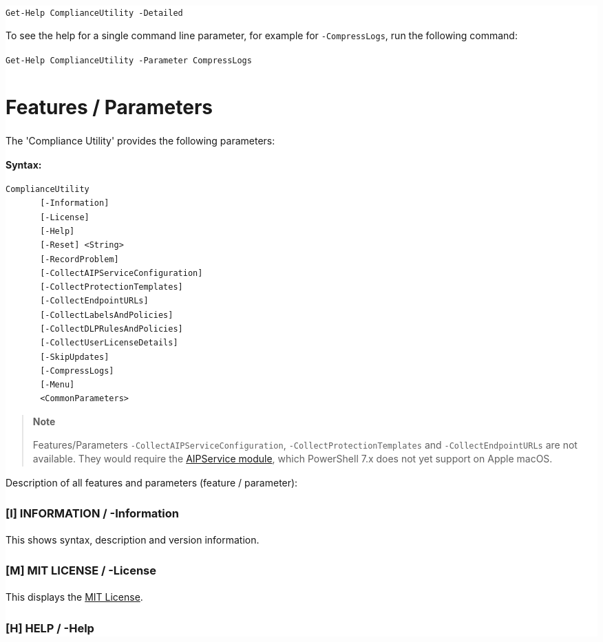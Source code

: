 ```
Get-Help ComplianceUtility -Detailed
```

To see the help for a single command line parameter, for example for `-CompressLogs`, run the following command:

```
Get-Help ComplianceUtility -Parameter CompressLogs
```

# Features / Parameters <a name="features-parameters"></a>

The 'Compliance Utility' provides the following parameters:

**Syntax:**

```
ComplianceUtility
       [-Information]
       [-License]
       [-Help]
       [-Reset] <String>
       [-RecordProblem]
       [-CollectAIPServiceConfiguration]
       [-CollectProtectionTemplates]
       [-CollectEndpointURLs]
       [-CollectLabelsAndPolicies]
       [-CollectDLPRulesAndPolicies]
       [-CollectUserLicenseDetails]
       [-SkipUpdates]
       [-CompressLogs]
       [-Menu]
       <CommonParameters>
```

> **Note**
>
> Features/Parameters `-CollectAIPServiceConfiguration`, `-CollectProtectionTemplates` and `-CollectEndpointURLs` are not available. They would require the [AIPService module](https://learn.microsoft.com/en-us/powershell/module/aipservice/?view=azureipps), which PowerShell 7.x does not yet support on Apple macOS.

Description of all features and parameters (feature / parameter):

### [I] INFORMATION / -Information <a name="information"></a>

This shows syntax, description and version information.

### [M] MIT LICENSE / -License

This displays the [MIT License](#mit-license).

### [H] HELP / -Help <a name="help-win"></a>

